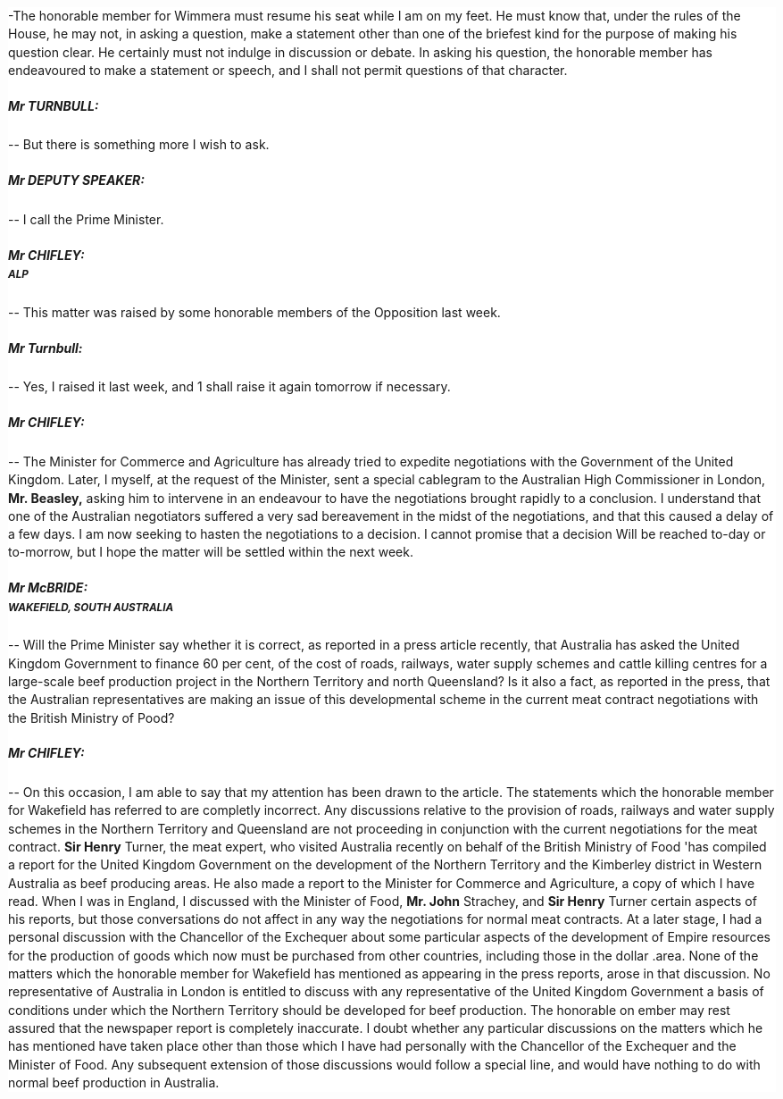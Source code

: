 -The honorable member for Wimmera must resume his seat while I am on my feet. He must know that, under the rules of the House, he may not, in asking a question, make a statement other than one of the briefest kind for the purpose of making his question clear. He certainly must not indulge in discussion or debate. In asking his question, the honorable member has endeavoured to make a statement or speech, and I shall not permit questions of that character. 

##### Mr TURNBULL:

-- But there is something more I wish to ask. 

##### Mr DEPUTY SPEAKER:

-- I call the Prime Minister. 

##### Mr CHIFLEY:<br><small class="text-muted">ALP</small>

-- This matter was raised by some honorable members of the Opposition last week. 

##### Mr Turnbull:

-- Yes, I raised it last week, and 1 shall raise it again tomorrow  if  necessary. 

##### Mr CHIFLEY:

-- The Minister for Commerce and Agriculture has already tried to expedite negotiations with the Government of the United Kingdom. Later, I myself, at the request of the Minister, sent a special cablegram to the Australian High Commissioner in London,  **Mr. Beasley,**  asking him to intervene in an endeavour to have the negotiations brought rapidly to a conclusion. I understand that one of the Australian negotiators suffered a very sad bereavement in the midst of the negotiations, and that this caused a delay of a few days. I am now seeking to hasten the negotiations to a decision. I cannot promise that a decision Will  be reached to-day or to-morrow, but I hope the matter will be settled within the next week. 

##### Mr McBRIDE:<br><small class="text-muted">WAKEFIELD, SOUTH AUSTRALIA</small>

-- Will the Prime Minister say whether it is correct, as reported in a press article recently, that Australia has asked the United Kingdom Government to finance 60 per cent, of the cost of roads, railways, water supply schemes and cattle killing centres for a large-scale beef production project in the Northern Territory and north Queensland? Is it also a fact, as reported in the press, that the Australian representatives are making an issue of this developmental scheme in the current meat contract negotiations with the British Ministry of Pood? 

##### Mr CHIFLEY:

-- On this occasion, I am able to say that my attention has been drawn to the article. The statements which the honorable member for Wakefield has referred to are completly incorrect. Any discussions relative to the provision of roads, railways and water supply schemes in the Northern Territory and Queensland are not proceeding in conjunction with the current negotiations for the meat contract.  **Sir Henry**  Turner, the meat expert, who visited Australia  recently on behalf of the British Ministry of Food 'has compiled a report for the United Kingdom Government on the development of the Northern Territory and the Kimberley district in Western Australia as beef producing areas. He also made a report to the Minister for Commerce and Agriculture, a copy of which I have read. When I was in England, I discussed with the Minister of Food,  **Mr. John**  Strachey, and  **Sir Henry**  Turner certain aspects of his reports, but those conversations do not affect in any way the negotiations for normal meat contracts. At a later stage, I had a personal discussion with the Chancellor of the Exchequer about some particular aspects of the development of Empire resources for the production of goods which now must be purchased from other countries, including those in the dollar .area. None of the matters which the honorable member for Wakefield has mentioned as appearing in the press reports, arose in that discussion. No representative of Australia in London is entitled to discuss with any representative of the United Kingdom Government a basis of conditions under which the Northern Territory should be developed for beef production. The honorable on ember may rest assured that the newspaper report is completely inaccurate. I doubt whether any particular discussions on the matters which he has mentioned have taken place other than those which I have had personally with the Chancellor of the Exchequer and the Minister of Food. Any subsequent extension of those discussions would follow a special line, and would have nothing to do with normal beef production in Australia. 
